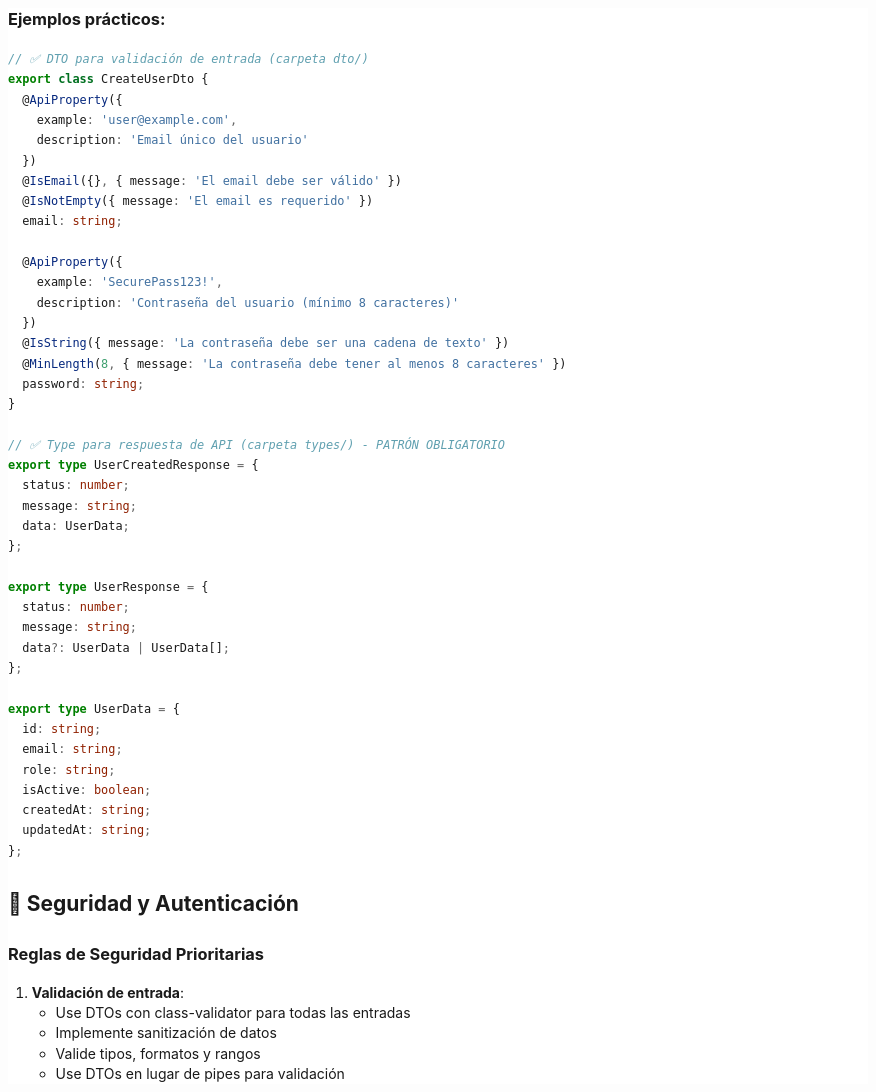 ### Ejemplos prácticos:

```typescript
// ✅ DTO para validación de entrada (carpeta dto/)
export class CreateUserDto {
  @ApiProperty({
    example: 'user@example.com',
    description: 'Email único del usuario'
  })
  @IsEmail({}, { message: 'El email debe ser válido' })
  @IsNotEmpty({ message: 'El email es requerido' })
  email: string;

  @ApiProperty({
    example: 'SecurePass123!',
    description: 'Contraseña del usuario (mínimo 8 caracteres)'
  })
  @IsString({ message: 'La contraseña debe ser una cadena de texto' })
  @MinLength(8, { message: 'La contraseña debe tener al menos 8 caracteres' })
  password: string;
}

// ✅ Type para respuesta de API (carpeta types/) - PATRÓN OBLIGATORIO
export type UserCreatedResponse = {
  status: number;
  message: string;
  data: UserData;
};

export type UserResponse = {
  status: number;
  message: string;
  data?: UserData | UserData[];
};

export type UserData = {
  id: string;
  email: string;
  role: string;
  isActive: boolean;
  createdAt: string;
  updatedAt: string;
};

```

## 🔐 Seguridad y Autenticación

### Reglas de Seguridad Prioritarias

1. **Validación de entrada**:
   - Use DTOs con class-validator para todas las entradas
   - Implemente sanitización de datos
   - Valide tipos, formatos y rangos
   - Use DTOs en lugar de pipes para validación
